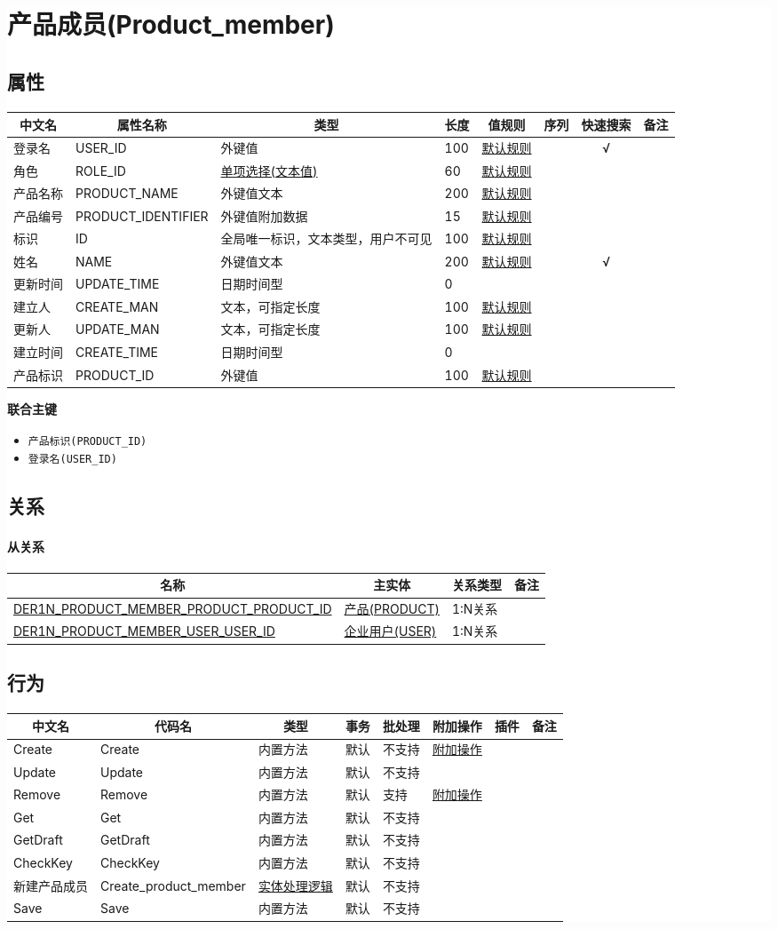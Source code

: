 # 产品成员(Product_member)  



## 属性
|    中文名 | 属性名称           | 类型     | 长度     |值规则   |  序列     | 快速搜索     |  备注  |
| --------   |------------| -----  | -----  | ----- | -----  | :---:   |  -------- |
|登录名|USER_ID|外键值|100|[默认规则](module/ProdMgmt/Product_member/value_rule/User_id#default)||√||
|角色|ROLE_ID|[单项选择(文本值)](index/dictionary_index#Role_type "角色类型")|60|[默认规则](module/ProdMgmt/Product_member/value_rule/Role_id#default)||||
|产品名称|PRODUCT_NAME|外键值文本|200|[默认规则](module/ProdMgmt/Product_member/value_rule/Product_name#default)||||
|产品编号|PRODUCT_IDENTIFIER|外键值附加数据|15|[默认规则](module/ProdMgmt/Product_member/value_rule/Product_identifier#default)||||
|标识|ID|全局唯一标识，文本类型，用户不可见|100|[默认规则](module/ProdMgmt/Product_member/value_rule/Id#default)||||
|姓名|NAME|外键值文本|200|[默认规则](module/ProdMgmt/Product_member/value_rule/Name#default)||√||
|更新时间|UPDATE_TIME|日期时间型|0|||||
|建立人|CREATE_MAN|文本，可指定长度|100|[默认规则](module/ProdMgmt/Product_member/value_rule/Create_man#default)||||
|更新人|UPDATE_MAN|文本，可指定长度|100|[默认规则](module/ProdMgmt/Product_member/value_rule/Update_man#default)||||
|建立时间|CREATE_TIME|日期时间型|0|||||
|产品标识|PRODUCT_ID|外键值|100|[默认规则](module/ProdMgmt/Product_member/value_rule/Product_id#default)||||


<p class="panel-title"><b>联合主键</b></p>

  * `产品标识(PRODUCT_ID)`
  * `登录名(USER_ID)`

## 关系



#### **从关系**
|  名称   | 主实体   | 关系类型   |    备注  |
| -------- |---------- |-----------|----- |
|[DER1N_PRODUCT_MEMBER_PRODUCT_PRODUCT_ID](der/DER1N_PRODUCT_MEMBER_PRODUCT_PRODUCT_ID)|[产品(PRODUCT)](module/ProdMgmt/Product)|1:N关系||
|[DER1N_PRODUCT_MEMBER_USER_USER_ID](der/DER1N_PRODUCT_MEMBER_USER_USER_ID)|[企业用户(USER)](module/Base/User)|1:N关系||


## 行为
| 中文名    | 代码名    | 类型    | 事务   | 批处理   | 附加操作  | 插件    |  备注  |
| -------- |---------- |----------- |------------|----------|---------| ----- | ----- |
|Create|Create|内置方法|默认|不支持|[附加操作](index/action_logic_index#Product_member_Create)|||
|Update|Update|内置方法|默认|不支持||||
|Remove|Remove|内置方法|默认|支持|[附加操作](index/action_logic_index#Product_member_Remove)|||
|Get|Get|内置方法|默认|不支持||||
|GetDraft|GetDraft|内置方法|默认|不支持||||
|CheckKey|CheckKey|内置方法|默认|不支持||||
|新建产品成员|Create_product_member|[实体处理逻辑](module/ProdMgmt/Product_member/logic/create_product_member "新建产品成员")|默认|不支持||||
|Save|Save|内置方法|默认|不支持||||
